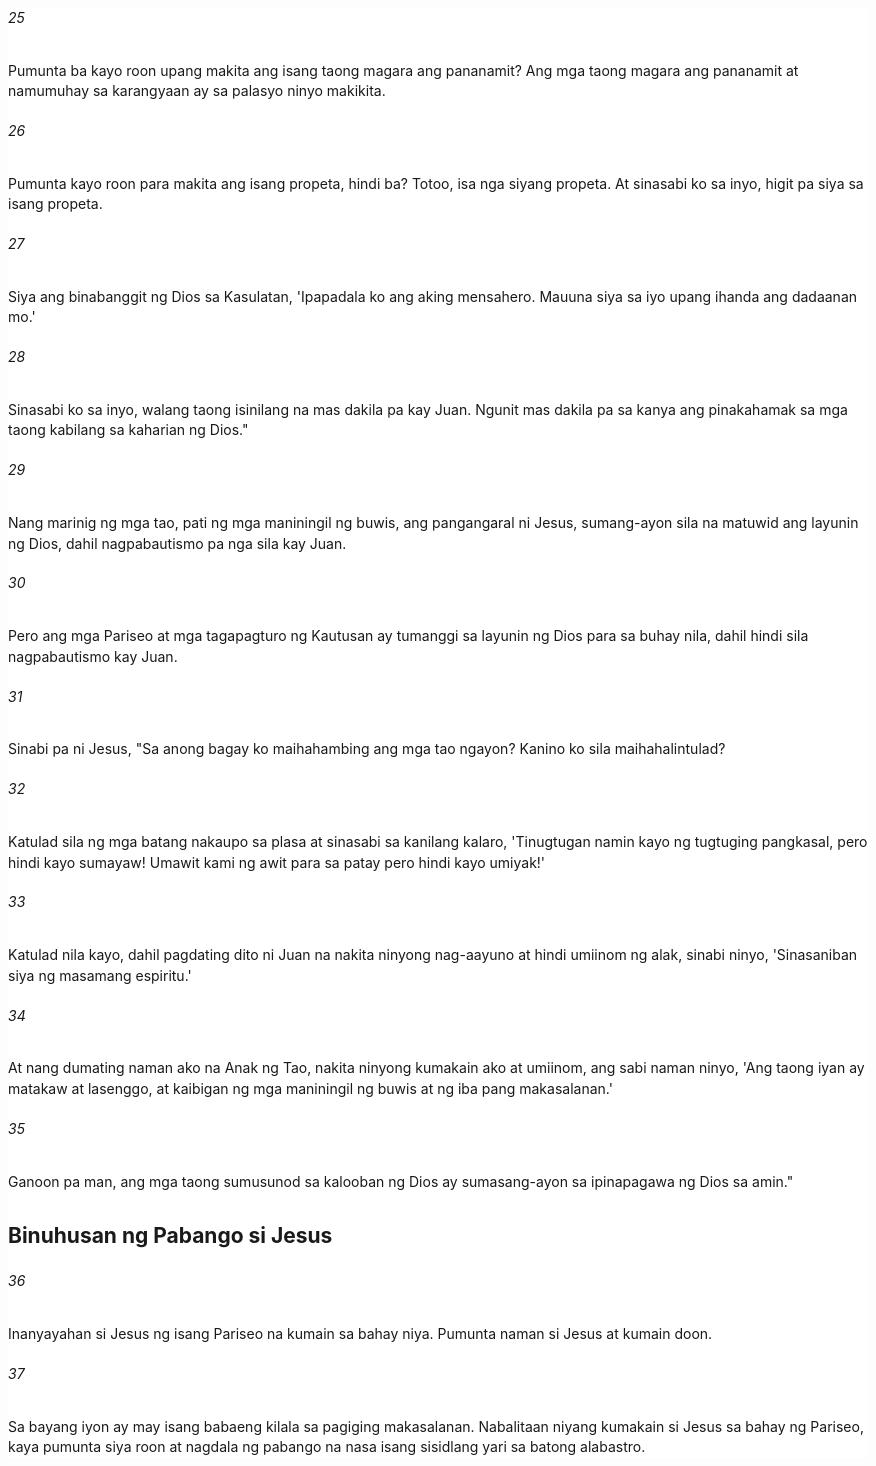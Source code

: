 ###### 25
Pumunta ba kayo roon upang makita ang isang taong magara ang pananamit? Ang mga taong magara ang pananamit at namumuhay sa karangyaan ay sa palasyo ninyo makikita. 

###### 26
Pumunta kayo roon para makita ang isang propeta, hindi ba? Totoo, isa nga siyang propeta. At sinasabi ko sa inyo, higit pa siya sa isang propeta. 

###### 27
Siya ang binabanggit ng Dios sa Kasulatan, 'Ipapadala ko ang aking mensahero. Mauuna siya sa iyo upang ihanda ang dadaanan mo.' 

###### 28
Sinasabi ko sa inyo, walang taong isinilang na mas dakila pa kay Juan. Ngunit mas dakila pa sa kanya ang pinakahamak sa mga taong kabilang sa kaharian ng Dios." 

###### 29
Nang marinig ng mga tao, pati ng mga maniningil ng buwis, ang pangangaral ni Jesus, sumang-ayon sila na matuwid ang layunin ng Dios, dahil nagpabautismo pa nga sila kay Juan. 

###### 30
Pero ang mga Pariseo at mga tagapagturo ng Kautusan ay tumanggi sa layunin ng Dios para sa buhay nila, dahil hindi sila nagpabautismo kay Juan. 

###### 31
Sinabi pa ni Jesus, "Sa anong bagay ko maihahambing ang mga tao ngayon? Kanino ko sila maihahalintulad? 

###### 32
Katulad sila ng mga batang nakaupo sa plasa at sinasabi sa kanilang kalaro, 'Tinugtugan namin kayo ng tugtuging pangkasal, pero hindi kayo sumayaw! Umawit kami ng awit para sa patay pero hindi kayo umiyak!' 

###### 33
Katulad nila kayo, dahil pagdating dito ni Juan na nakita ninyong nag-aayuno at hindi umiinom ng alak, sinabi ninyo, 'Sinasaniban siya ng masamang espiritu.' 

###### 34
At nang dumating naman ako na Anak ng Tao, nakita ninyong kumakain ako at umiinom, ang sabi naman ninyo, 'Ang taong iyan ay matakaw at lasenggo, at kaibigan ng mga maniningil ng buwis at ng iba pang makasalanan.' 

###### 35
Ganoon pa man, ang mga taong sumusunod sa kalooban ng Dios ay sumasang-ayon sa ipinapagawa ng Dios sa amin." 

## Binuhusan ng Pabango si Jesus 

###### 36
Inanyayahan si Jesus ng isang Pariseo na kumain sa bahay niya. Pumunta naman si Jesus at kumain doon. 

###### 37
Sa bayang iyon ay may isang babaeng kilala sa pagiging makasalanan. Nabalitaan niyang kumakain si Jesus sa bahay ng Pariseo, kaya pumunta siya roon at nagdala ng pabango na nasa isang sisidlang yari sa batong alabastro. 
